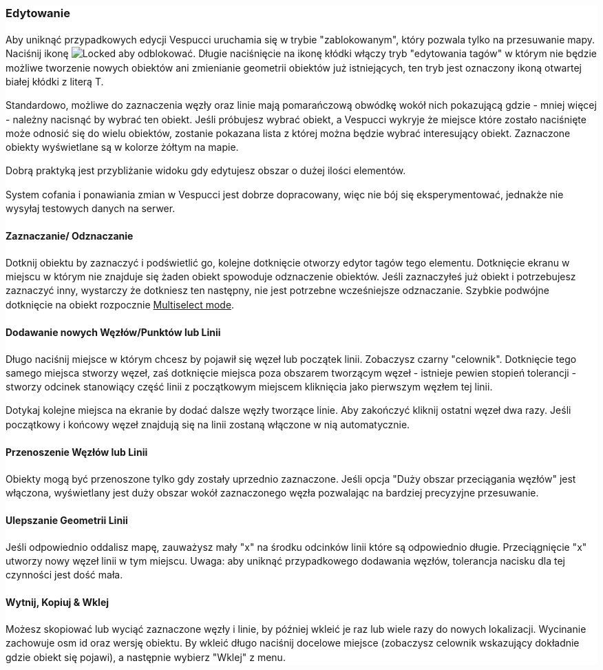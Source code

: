 ### Edytowanie

Aby uniknąć przypadkowych edycji Vespucci uruchamia się w trybie "zablokowanym", który pozwala tylko na przesuwanie mapy. Naciśnij ikonę ![Locked](../images/locked.png) aby odblokować. Długie naciśnięcie na ikonę kłódki włączy tryb "edytowania tagów" w którym nie będzie możliwe tworzenie nowych obiektów ani zmienianie geometrii obiektów już istniejących, ten tryb jest oznaczony ikoną otwartej białej kłódki z literą T.

Standardowo, możliwe do zaznaczenia węzły oraz linie mają pomarańczową obwódkę wokół nich pokazującą gdzie - mniej więcej - należny nacisnąć by wybrać ten obiekt. Jeśli próbujesz wybrać obiekt, a Vespucci wykryje że miejsce które zostało naciśnięte może odnosić się do wielu obiektów, zostanie pokazana lista z której można będzie wybrać interesujący obiekt. Zaznaczone obiekty wyświetlane są w kolorze żółtym na mapie.

Dobrą praktyką jest przybliżanie widoku gdy edytujesz obszar o dużej ilości elementów.

System cofania i ponawiania zmian w Vespucci jest dobrze dopracowany, więc nie bój się eksperymentować, jednakże nie wysyłaj testowych danych na serwer.

#### Zaznaczanie/ Odznaczanie

Dotknij obiektu by zaznaczyć i podświetlić go, kolejne dotknięcie otworzy edytor tagów tego elementu. Dotknięcie ekranu w miejscu w którym nie znajduje się żaden obiekt spowoduje odznaczenie obiektów. Jeśli zaznaczyłeś już obiekt i potrzebujesz zaznaczyć inny, wystarczy że dotkniesz ten następny, nie jest potrzebne wcześniejsze odznaczanie. Szybkie podwójne dotknięcie na obiekt rozpocznie  [Multiselect mode](../en/Multiselect.md).

#### Dodawanie nowych Węzłów/Punktów lub Linii

Długo naciśnij miejsce w którym chcesz by pojawił się węzeł lub początek linii. Zobaczysz czarny "celownik". Dotknięcie tego samego miejsca stworzy węzeł, zaś dotknięcie miejsca poza obszarem tworzącym węzeł - istnieje pewien stopień tolerancji -stworzy odcinek stanowiący część linii z początkowym miejscem kliknięcia jako pierwszym węzłem tej linii. 

Dotykaj kolejne miejsca na ekranie by dodać dalsze węzły tworzące linie. Aby zakończyć kliknij ostatni węzeł dwa razy. Jeśli początkowy i końcowy węzeł znajdują się na linii zostaną włączone w nią automatycznie.

#### Przenoszenie Węzłów lub Linii

Obiekty mogą być przenoszone tylko gdy zostały uprzednio zaznaczone. Jeśli opcja "Duży obszar przeciągania węzłów" jest włączona, wyświetlany jest duży obszar wokół zaznaczonego węzła pozwalając na bardziej precyzyjne przesuwanie. 

#### Ulepszanie Geometrii Linii

Jeśli odpowiednio oddalisz mapę, zauważysz mały "x" na środku odcinków linii które są odpowiednio długie. Przeciągnięcie "x" utworzy nowy węzeł linii w tym miejscu. Uwaga: aby uniknąć przypadkowego dodawania węzłów, tolerancja nacisku dla tej czynności jest dość mała.

#### Wytnij, Kopiuj & Wklej

Możesz skopiować lub wyciąć zaznaczone węzły i linie, by później wkleić je raz lub wiele razy do nowych lokalizacji. Wycinanie zachowuje osm id oraz wersję obiektu. By wkleić długo naciśnij docelowe miejsce (zobaczysz celownik wskazujący dokładnie gdzie obiekt się pojawi), a następnie wybierz "Wklej" z menu.
